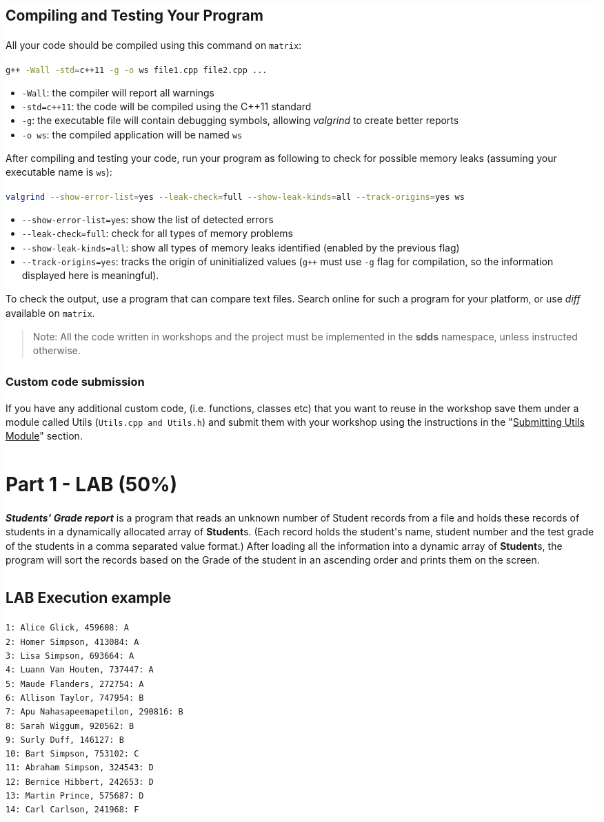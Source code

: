## Compiling and Testing Your Program

All your code should be compiled using this command on `matrix`:

```bash
g++ -Wall -std=c++11 -g -o ws file1.cpp file2.cpp ...
```

- `-Wall`: the compiler will report all warnings
- `-std=c++11`: the code will be compiled using the C++11 standard
- `-g`: the executable file will contain debugging symbols, allowing *valgrind* to create better reports
- `-o ws`: the compiled application will be named `ws`

After compiling and testing your code, run your program as following to check for possible memory leaks (assuming your executable name is `ws`):

```bash
valgrind --show-error-list=yes --leak-check=full --show-leak-kinds=all --track-origins=yes ws
```

- `--show-error-list=yes`: show the list of detected errors
- `--leak-check=full`: check for all types of memory problems
- `--show-leak-kinds=all`: show all types of memory leaks identified (enabled by the previous flag)
- `--track-origins=yes`: tracks the origin of uninitialized values (`g++` must use `-g` flag for compilation, so the information displayed here is meaningful).

To check the output, use a program that can compare text files.  Search online for such a program for your platform, or use *diff* available on `matrix`.

> Note: All the code written in workshops and the project must be implemented in the **sdds** namespace, unless instructed otherwise.

### Custom code submission

If you have any additional custom code, (i.e. functions, classes etc) that you want to reuse in the workshop save them under a module called Utils (`Utils.cpp and Utils.h`) and submit them with your workshop using the instructions in the "[Submitting Utils Module](#submitting-utils-module)" section.

# Part 1 - LAB (50%)

***Students' Grade report*** is a program that reads an unknown number of Student records from a file and holds these records of students in a dynamically allocated array of **Student**s. (Each record holds the student's name, student number and the test grade of the students in a comma separated value format.)
After loading all the information into a dynamic array of **Student**s, the program will sort the records based on the Grade of the student in an ascending order and prints them on the screen.

## LAB Execution example

```text
1: Alice Glick, 459608: A
2: Homer Simpson, 413084: A
3: Lisa Simpson, 693664: A
4: Luann Van Houten, 737447: A
5: Maude Flanders, 272754: A
6: Allison Taylor, 747954: B
7: Apu Nahasapeemapetilon, 290816: B
8: Sarah Wiggum, 920562: B
9: Surly Duff, 146127: B
10: Bart Simpson, 753102: C
11: Abraham Simpson, 324543: D
12: Bernice Hibbert, 242653: D
13: Martin Prince, 575687: D
14: Carl Carlson, 241968: F
```